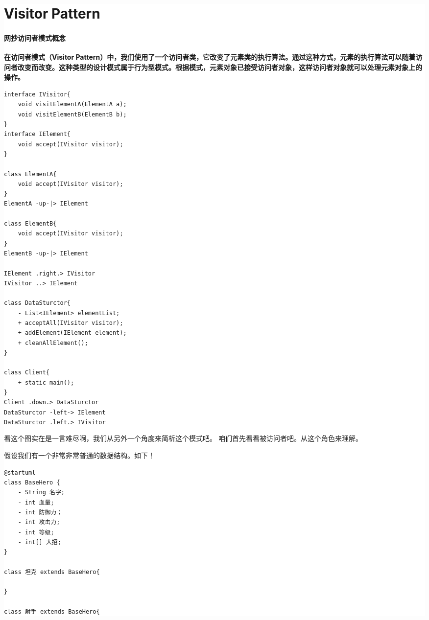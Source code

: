 # Visitor Pattern

#### 网抄访问者模式概念
**在访问者模式（Visitor Pattern）中，我们使用了一个访问者类，它改变了元素类的执行算法。通过这种方式，元素的执行算法可以随着访问者改变而改变。这种类型的设计模式属于行为型模式。根据模式，元素对象已接受访问者对象，这样访问者对象就可以处理元素对象上的操作。**

```puml
interface IVisitor{
    void visitElementA(ElementA a);
    void visitElementB(ElementB b);
}
interface IElement{
    void accept(IVisitor visitor);
}

class ElementA{
    void accept(IVisitor visitor);
}
ElementA -up-|> IElement

class ElementB{
    void accept(IVisitor visitor);
}
ElementB -up-|> IElement

IElement .right.> IVisitor
IVisitor ..> IElement

class DataSturctor{
    - List<IElement> elementList;
    + acceptAll(IVisitor visitor);
    + addElement(IElement element);
    + cleanAllElement();
}

class Client{
    + static main();
}
Client .down.> DataSturctor
DataSturctor -left-> IElement
DataSturctor .left.> IVisitor

```

看这个图实在是一言难尽啊，我们从另外一个角度来简析这个模式吧。 咱们首先看看被访问者吧。从这个角色来理解。

假设我们有一个非常非常普通的数据结构。如下！
```puml
@startuml
class BaseHero {
    - String 名字;
    - int 血量;
    - int 防御力；
    - int 攻击力;
    - int 等级;
    - int[] 大招;
}

class 坦克 extends BaseHero{

}

class 射手 extends BaseHero{

```